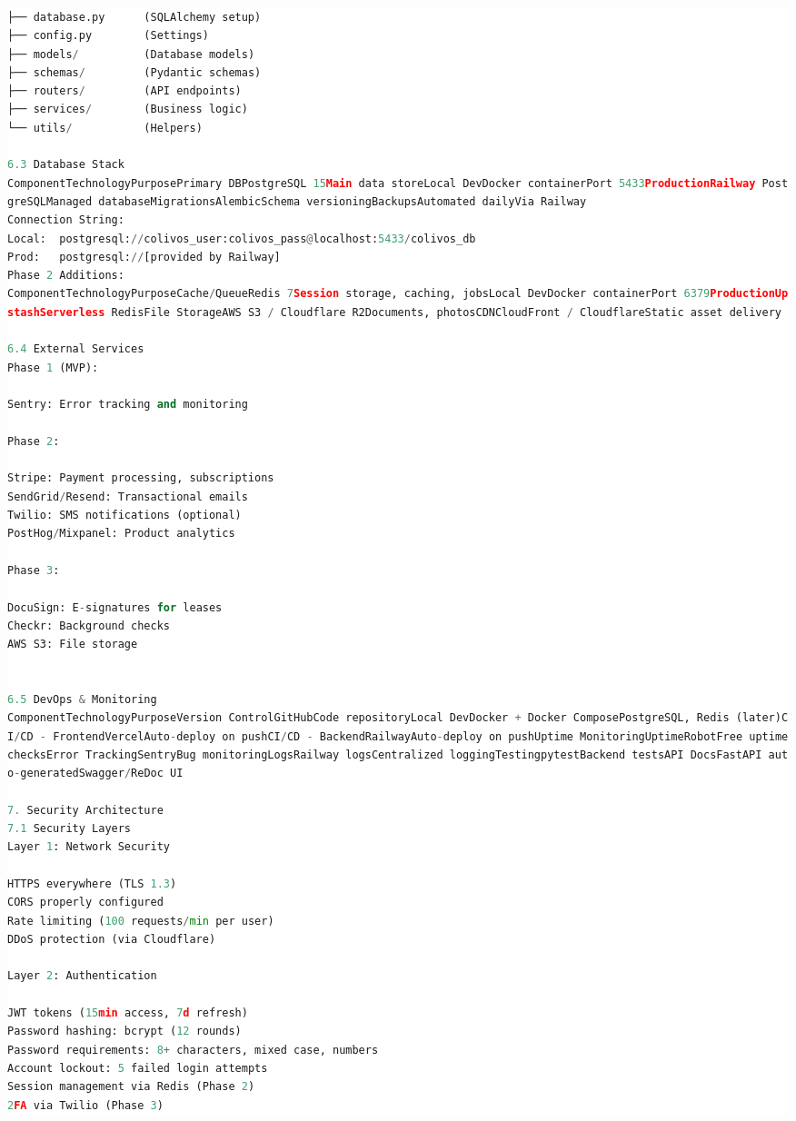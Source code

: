 ```python
├── database.py      (SQLAlchemy setup)
├── config.py        (Settings)
├── models/          (Database models)
├── schemas/         (Pydantic schemas)
├── routers/         (API endpoints)
├── services/        (Business logic)
└── utils/           (Helpers)

6.3 Database Stack
ComponentTechnologyPurposePrimary DBPostgreSQL 15Main data storeLocal DevDocker containerPort 5433ProductionRailway PostgreSQLManaged databaseMigrationsAlembicSchema versioningBackupsAutomated dailyVia Railway
Connection String:
Local:  postgresql://colivos_user:colivos_pass@localhost:5433/colivos_db
Prod:   postgresql://[provided by Railway]
Phase 2 Additions:
ComponentTechnologyPurposeCache/QueueRedis 7Session storage, caching, jobsLocal DevDocker containerPort 6379ProductionUpstashServerless RedisFile StorageAWS S3 / Cloudflare R2Documents, photosCDNCloudFront / CloudflareStatic asset delivery

6.4 External Services
Phase 1 (MVP):

Sentry: Error tracking and monitoring

Phase 2:

Stripe: Payment processing, subscriptions
SendGrid/Resend: Transactional emails
Twilio: SMS notifications (optional)
PostHog/Mixpanel: Product analytics

Phase 3:

DocuSign: E-signatures for leases
Checkr: Background checks
AWS S3: File storage


6.5 DevOps & Monitoring
ComponentTechnologyPurposeVersion ControlGitHubCode repositoryLocal DevDocker + Docker ComposePostgreSQL, Redis (later)CI/CD - FrontendVercelAuto-deploy on pushCI/CD - BackendRailwayAuto-deploy on pushUptime MonitoringUptimeRobotFree uptime checksError TrackingSentryBug monitoringLogsRailway logsCentralized loggingTestingpytestBackend testsAPI DocsFastAPI auto-generatedSwagger/ReDoc UI

7. Security Architecture
7.1 Security Layers
Layer 1: Network Security

HTTPS everywhere (TLS 1.3)
CORS properly configured
Rate limiting (100 requests/min per user)
DDoS protection (via Cloudflare)

Layer 2: Authentication

JWT tokens (15min access, 7d refresh)
Password hashing: bcrypt (12 rounds)
Password requirements: 8+ characters, mixed case, numbers
Account lockout: 5 failed login attempts
Session management via Redis (Phase 2)
2FA via Twilio (Phase 3)

```